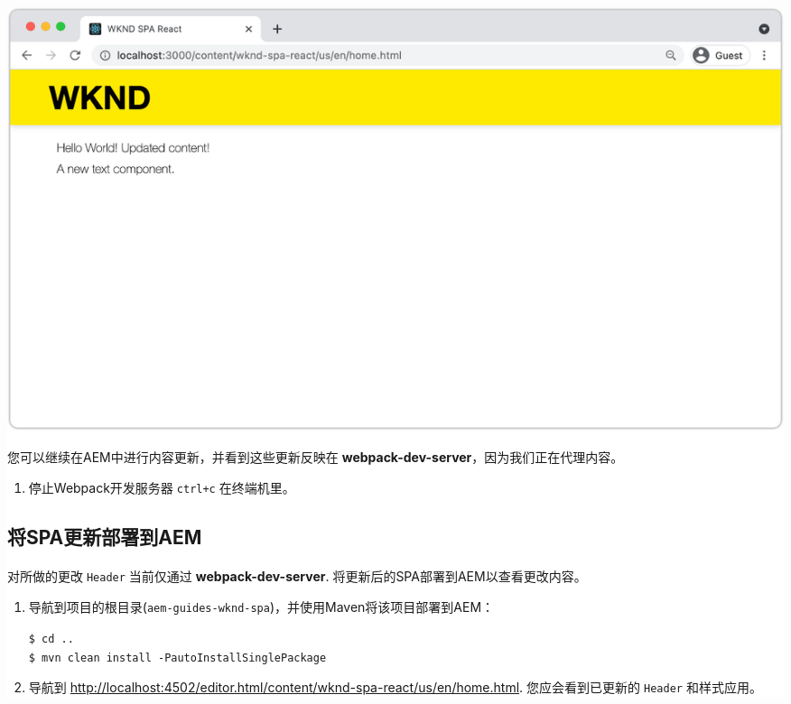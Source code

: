    ![添加到标题的样式](assets/integrate-spa/added-logo-localhost.png)

   您可以继续在AEM中进行内容更新，并看到这些更新反映在 **webpack-dev-server**，因为我们正在代理内容。

1. 停止Webpack开发服务器 `ctrl+c` 在终端机里。

## 将SPA更新部署到AEM

对所做的更改 `Header` 当前仅通过 **webpack-dev-server**. 将更新后的SPA部署到AEM以查看更改内容。

1. 导航到项目的根目录(`aem-guides-wknd-spa`)，并使用Maven将该项目部署到AEM：

   ```shell
   $ cd ..
   $ mvn clean install -PautoInstallSinglePackage
   ```

2. 导航到 [http://localhost:4502/editor.html/content/wknd-spa-react/us/en/home.html](http://localhost:4502/editor.html/content/wknd-spa-react/us/en/home.html). 您应会看到已更新的 `Header` 和样式应用。
